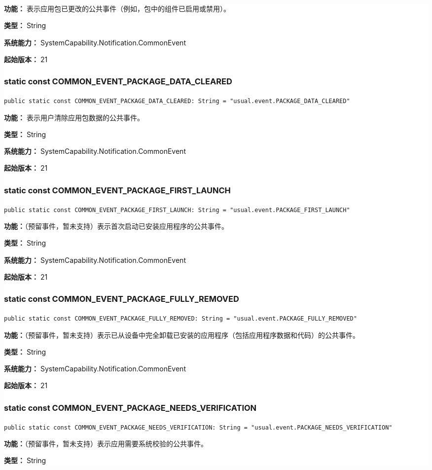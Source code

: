 **功能：** 表示应用包已更改的公共事件（例如，包中的组件已启用或禁用）。

**类型：** String

**系统能力：** SystemCapability.Notification.CommonEvent

**起始版本：** 21

### static const COMMON_EVENT_PACKAGE_DATA_CLEARED

```cangjie
public static const COMMON_EVENT_PACKAGE_DATA_CLEARED: String = "usual.event.PACKAGE_DATA_CLEARED"
```

**功能：** 表示用户清除应用包数据的公共事件。

**类型：** String

**系统能力：** SystemCapability.Notification.CommonEvent

**起始版本：** 21

### static const COMMON_EVENT_PACKAGE_FIRST_LAUNCH

```cangjie
public static const COMMON_EVENT_PACKAGE_FIRST_LAUNCH: String = "usual.event.PACKAGE_FIRST_LAUNCH"
```

**功能：**（预留事件，暂未支持）表示首次启动已安装应用程序的公共事件。

**类型：** String

**系统能力：** SystemCapability.Notification.CommonEvent

**起始版本：** 21

### static const COMMON_EVENT_PACKAGE_FULLY_REMOVED

```cangjie
public static const COMMON_EVENT_PACKAGE_FULLY_REMOVED: String = "usual.event.PACKAGE_FULLY_REMOVED"
```

**功能：**（预留事件，暂未支持）表示已从设备中完全卸载已安装的应用程序（包括应用程序数据和代码）的公共事件。

**类型：** String

**系统能力：** SystemCapability.Notification.CommonEvent

**起始版本：** 21

### static const COMMON_EVENT_PACKAGE_NEEDS_VERIFICATION

```cangjie
public static const COMMON_EVENT_PACKAGE_NEEDS_VERIFICATION: String = "usual.event.PACKAGE_NEEDS_VERIFICATION"
```

**功能：**（预留事件，暂未支持）表示应用需要系统校验的公共事件。

**类型：** String
